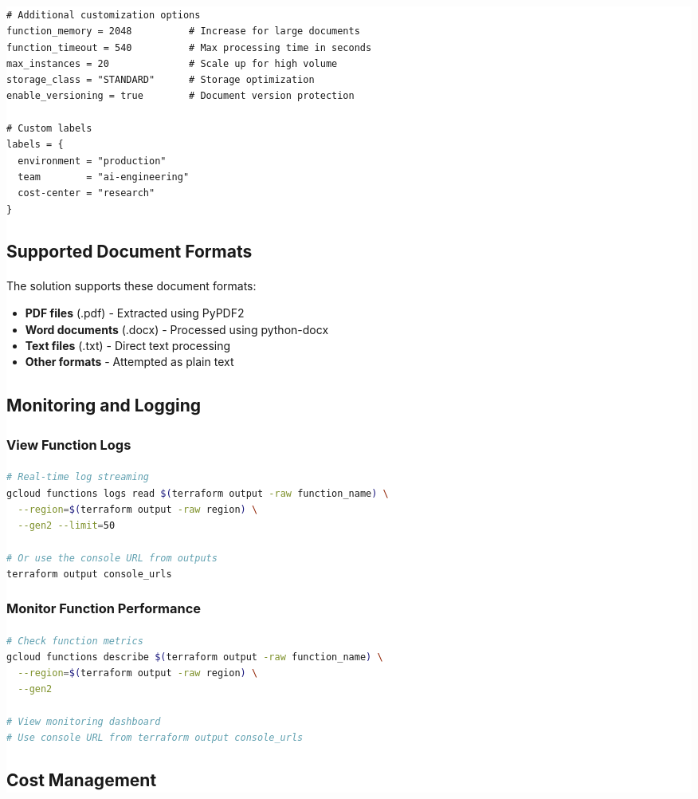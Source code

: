```hcl
# Additional customization options
function_memory = 2048          # Increase for large documents
function_timeout = 540          # Max processing time in seconds
max_instances = 20              # Scale up for high volume
storage_class = "STANDARD"      # Storage optimization
enable_versioning = true        # Document version protection

# Custom labels
labels = {
  environment = "production"
  team        = "ai-engineering"
  cost-center = "research"
}
```

## Supported Document Formats

The solution supports these document formats:
- **PDF files** (.pdf) - Extracted using PyPDF2
- **Word documents** (.docx) - Processed using python-docx
- **Text files** (.txt) - Direct text processing
- **Other formats** - Attempted as plain text

## Monitoring and Logging

### View Function Logs

```bash
# Real-time log streaming
gcloud functions logs read $(terraform output -raw function_name) \
  --region=$(terraform output -raw region) \
  --gen2 --limit=50

# Or use the console URL from outputs
terraform output console_urls
```

### Monitor Function Performance

```bash
# Check function metrics
gcloud functions describe $(terraform output -raw function_name) \
  --region=$(terraform output -raw region) \
  --gen2

# View monitoring dashboard
# Use console URL from terraform output console_urls
```

## Cost Management
